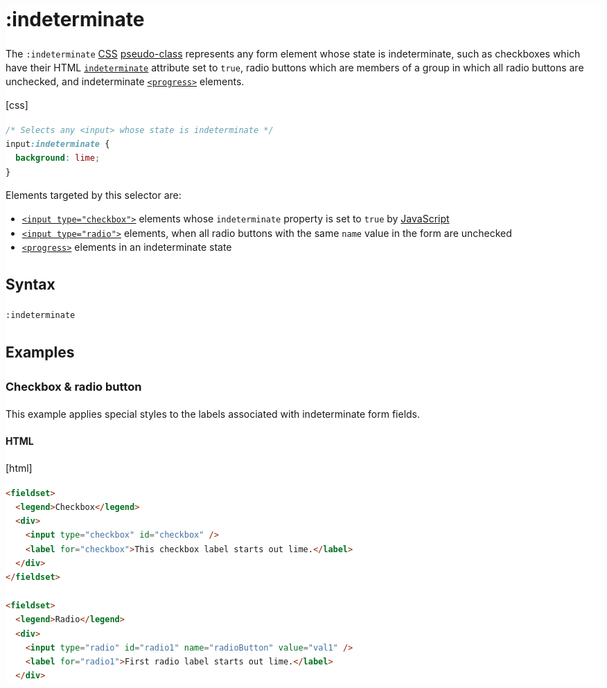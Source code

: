 :indeterminate
==============

The `:indeterminate`
[CSS](https://developer.mozilla.org/en-US/docs/Web/CSS)
[pseudo-class](pseudo-classes.md) represents any form element whose state
is indeterminate, such as checkboxes which have their HTML
[`indeterminate`](https://developer.mozilla.org/en-US/docs/Web/HTML/Element/input/checkbox#indeterminate_state_checkboxes)
attribute set to `true`, radio buttons which are members of a group in
which all radio buttons are unchecked, and indeterminate
[`<progress>`](https://developer.mozilla.org/en-US/docs/Web/HTML/Element/progress)
elements.

[css]

```css
/* Selects any <input> whose state is indeterminate */
input:indeterminate {
  background: lime;
}
```

Elements targeted by this selector are:

- [`<input type="checkbox">`](https://developer.mozilla.org/en-US/docs/Web/HTML/Element/input/checkbox)
    elements whose `indeterminate` property is set to `true` by
    [JavaScript](https://developer.mozilla.org/en-US/docs/Web/JavaScript)
- [`<input type="radio">`](https://developer.mozilla.org/en-US/docs/Web/HTML/Element/input/radio)
    elements, when all radio buttons with the same `name` value in the
    form are unchecked
- [`<progress>`](https://developer.mozilla.org/en-US/docs/Web/HTML/Element/progress)
    elements in an indeterminate state

Syntax
------

```
:indeterminate
```

Examples
--------

### Checkbox & radio button

This example applies special styles to the labels associated with
indeterminate form fields.

#### HTML

[html]

```html
<fieldset>
  <legend>Checkbox</legend>
  <div>
    <input type="checkbox" id="checkbox" />
    <label for="checkbox">This checkbox label starts out lime.</label>
  </div>
</fieldset>

<fieldset>
  <legend>Radio</legend>
  <div>
    <input type="radio" id="radio1" name="radioButton" value="val1" />
    <label for="radio1">First radio label starts out lime.</label>
  </div>
```